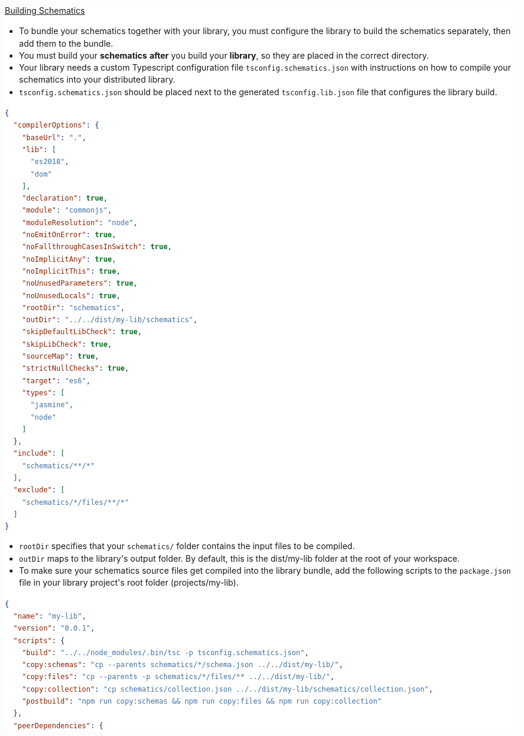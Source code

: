 [Building Schematics](https://angular.io/guide/schematics-for-libraries#building-your-schematics)
- To bundle your schematics together with your library, you must configure the library to build the schematics separately, then add them to the bundle. 
- You must build your **schematics** **after** you build your **library**, so they are placed in the correct directory.
- Your library needs a custom Typescript configuration file `tsconfig.schematics.json` with instructions on how to compile your schematics into your distributed library.
- `tsconfig.schematics.json` should be placed next to the generated `tsconfig.lib.json` file that configures the library build.
```json
{
  "compilerOptions": {
    "baseUrl": ".",
    "lib": [
      "es2018",
      "dom"
    ],
    "declaration": true,
    "module": "commonjs",
    "moduleResolution": "node",
    "noEmitOnError": true,
    "noFallthroughCasesInSwitch": true,
    "noImplicitAny": true,
    "noImplicitThis": true,
    "noUnusedParameters": true,
    "noUnusedLocals": true,
    "rootDir": "schematics",
    "outDir": "../../dist/my-lib/schematics",
    "skipDefaultLibCheck": true,
    "skipLibCheck": true,
    "sourceMap": true,
    "strictNullChecks": true,
    "target": "es6",
    "types": [
      "jasmine",
      "node"
    ]
  },
  "include": [
    "schematics/**/*"
  ],
  "exclude": [
    "schematics/*/files/**/*"
  ]
}
```
- `rootDir` specifies that your `schematics/` folder contains the input files to be compiled.
- `outDir` maps to the library's output folder. By default, this is the dist/my-lib folder at the root of your workspace.
- To make sure your schematics source files get compiled into the library bundle, add the following scripts to the `package.json` file in your library project's root folder (projects/my-lib).
```json
{
  "name": "my-lib",
  "version": "0.0.1",
  "scripts": {
    "build": "../../node_modules/.bin/tsc -p tsconfig.schematics.json",
    "copy:schemas": "cp --parents schematics/*/schema.json ../../dist/my-lib/",
    "copy:files": "cp --parents -p schematics/*/files/** ../../dist/my-lib/",
    "copy:collection": "cp schematics/collection.json ../../dist/my-lib/schematics/collection.json",
    "postbuild": "npm run copy:schemas && npm run copy:files && npm run copy:collection"
  },
  "peerDependencies": {
```